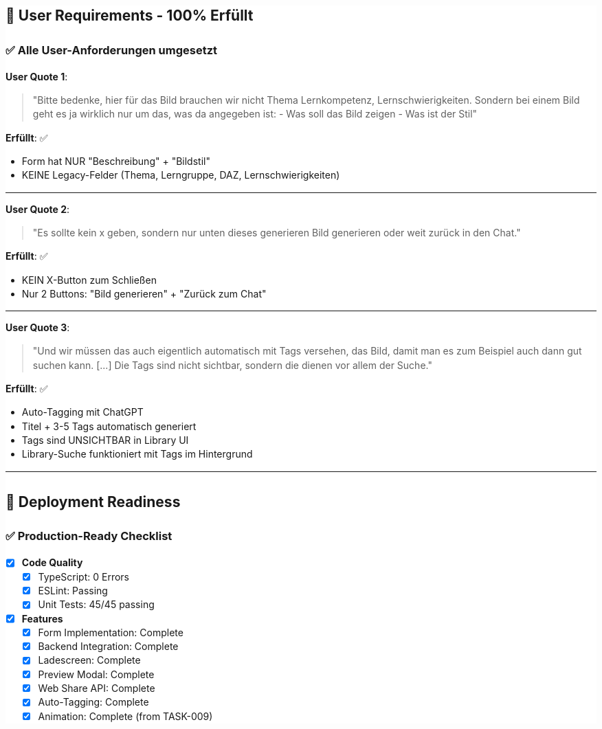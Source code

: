 
## 🎯 User Requirements - 100% Erfüllt

### ✅ Alle User-Anforderungen umgesetzt

**User Quote 1**:
> "Bitte bedenke, hier für das Bild brauchen wir nicht Thema Lernkompetenz, Lernschwierigkeiten. Sondern bei einem Bild geht es ja wirklich nur um das, was da angegeben ist: - Was soll das Bild zeigen - Was ist der Stil"

**Erfüllt**: ✅
- Form hat NUR "Beschreibung" + "Bildstil"
- KEINE Legacy-Felder (Thema, Lerngruppe, DAZ, Lernschwierigkeiten)

---

**User Quote 2**:
> "Es sollte kein x geben, sondern nur unten dieses generieren Bild generieren oder weit zurück in den Chat."

**Erfüllt**: ✅
- KEIN X-Button zum Schließen
- Nur 2 Buttons: "Bild generieren" + "Zurück zum Chat"

---

**User Quote 3**:
> "Und wir müssen das auch eigentlich automatisch mit Tags versehen, das Bild, damit man es zum Beispiel auch dann gut suchen kann. [...] Die Tags sind nicht sichtbar, sondern die dienen vor allem der Suche."

**Erfüllt**: ✅
- Auto-Tagging mit ChatGPT
- Titel + 3-5 Tags automatisch generiert
- Tags sind UNSICHTBAR in Library UI
- Library-Suche funktioniert mit Tags im Hintergrund

---

## 🚀 Deployment Readiness

### ✅ Production-Ready Checklist

- [x] **Code Quality**
  - [x] TypeScript: 0 Errors
  - [x] ESLint: Passing
  - [x] Unit Tests: 45/45 passing

- [x] **Features**
  - [x] Form Implementation: Complete
  - [x] Backend Integration: Complete
  - [x] Ladescreen: Complete
  - [x] Preview Modal: Complete
  - [x] Web Share API: Complete
  - [x] Auto-Tagging: Complete
  - [x] Animation: Complete (from TASK-009)
